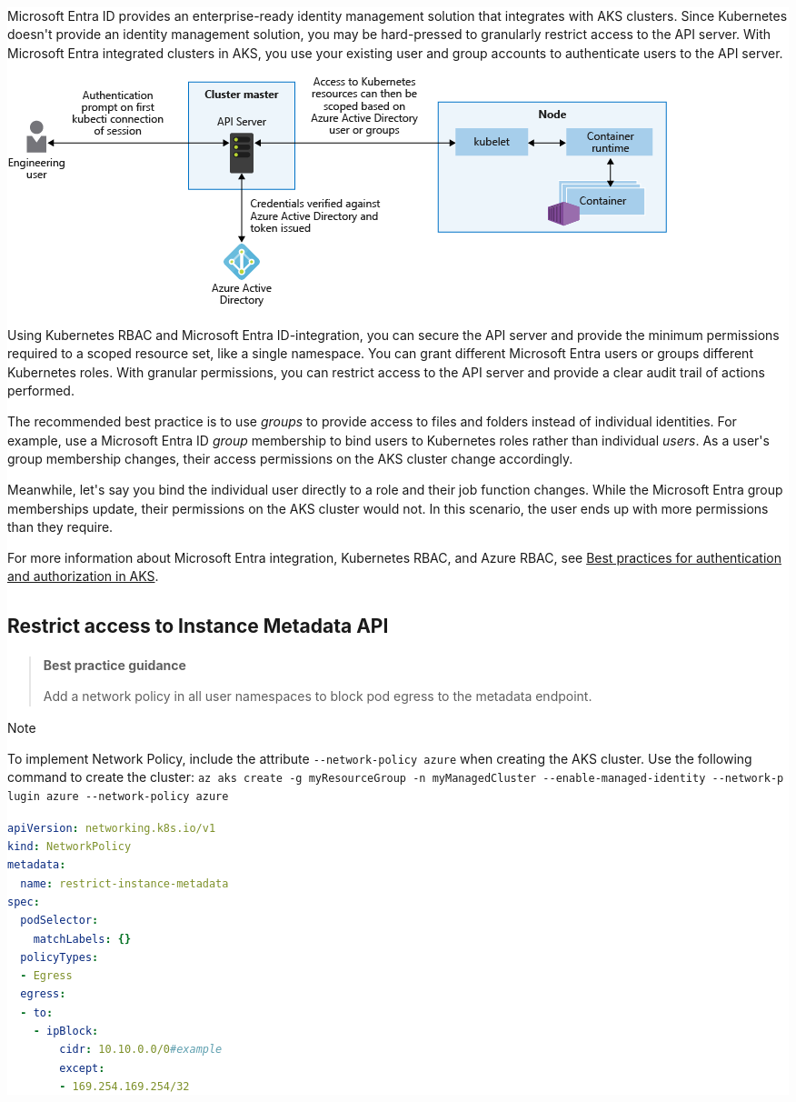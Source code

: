 Microsoft Entra ID provides an enterprise-ready identity management solution that integrates with AKS clusters. Since Kubernetes doesn't provide an identity management solution, you may be hard-pressed to granularly restrict access to the API server. With Microsoft Entra integrated clusters in AKS, you use your existing user and group accounts to authenticate users to the API server.

![Microsoft Entra integration for AKS clusters](media/operator-best-practices-cluster-security/aad-integration.png)

Using Kubernetes RBAC and Microsoft Entra ID-integration, you can secure the API server and provide the minimum permissions required to a scoped resource set, like a single namespace. You can grant different Microsoft Entra users or groups different Kubernetes roles. With granular permissions, you can restrict access to the API server and provide a clear audit trail of actions performed.

The recommended best practice is to use *groups* to provide access to files and folders instead of individual identities. For example, use a Microsoft Entra ID *group* membership to bind users to Kubernetes roles rather than individual *users*. As a user's group membership changes, their access permissions on the AKS cluster change accordingly. 

Meanwhile, let's say you bind the individual user directly to a role and their job function changes. While the Microsoft Entra group memberships update, their permissions on the AKS cluster would not. In this scenario, the user ends up with more permissions than they require.

For more information about Microsoft Entra integration, Kubernetes RBAC, and Azure RBAC, see [Best practices for authentication and authorization in AKS][aks-best-practices-identity].

## Restrict access to Instance Metadata API

> **Best practice guidance**
>
> Add a network policy in all user namespaces to block pod egress to the metadata endpoint.

> [!NOTE]
> To implement Network Policy, include the attribute `--network-policy azure` when creating the AKS cluster. Use the following command to create the cluster:
> `az aks create -g myResourceGroup -n myManagedCluster --enable-managed-identity --network-plugin azure --network-policy azure`

```yaml
apiVersion: networking.k8s.io/v1
kind: NetworkPolicy
metadata:
  name: restrict-instance-metadata
spec:
  podSelector:
    matchLabels: {}
  policyTypes:
  - Egress
  egress:
  - to:
    - ipBlock:
        cidr: 10.10.0.0/0#example
        except:
        - 169.254.169.254/32
```


[k8s-apparmor]: https://kubernetes.io/docs/tutorials/clusters/apparmor/
[seccomp]: https://kubernetes.io/docs/concepts/policy/pod-security-policy/#seccomp
[kubectl-apply]: https://kubernetes.io/docs/reference/generated/kubectl/kubectl-commands#apply
[kubectl-exec]: https://kubernetes.io/docs/reference/generated/kubectl/kubectl-commands#exec
[kubectl-get]: https://kubernetes.io/docs/reference/generated/kubectl/kubectl-commands#get
[az-aks-get-upgrades]: /cli/azure/aks#az_aks_get_upgrades
[get-azaksupgradeprofile]: /powershell/module/az.aks/get-azaksupgradeprofile
[az-aks-upgrade]: /cli/azure/aks#az_aks_upgrade
[set-azakscluster]: /powershell/module/az.aks/set-azakscluster
[aks-supported-versions]: supported-kubernetes-versions.md
[aks-upgrade]: upgrade-cluster.md
[aks-best-practices-identity]: concepts-identity.md
[aks-kured]: node-updates-kured.md
[aks-aad]: ./azure-ad-integration-cli.md
[best-practices-container-image-management]: operator-best-practices-container-image-management.md
[best-practices-pod-security]: developer-best-practices-pod-security.md
[pod-security-contexts]: developer-best-practices-pod-security.md#secure-pod-access-to-resources
[aks-ssh]: ssh.md
[security-center-aks]: ../defender-for-cloud/defender-for-kubernetes-introduction.md
[node-image-upgrade]: node-image-upgrade.md
[workload-identity-overview]: workload-identity-overview.md